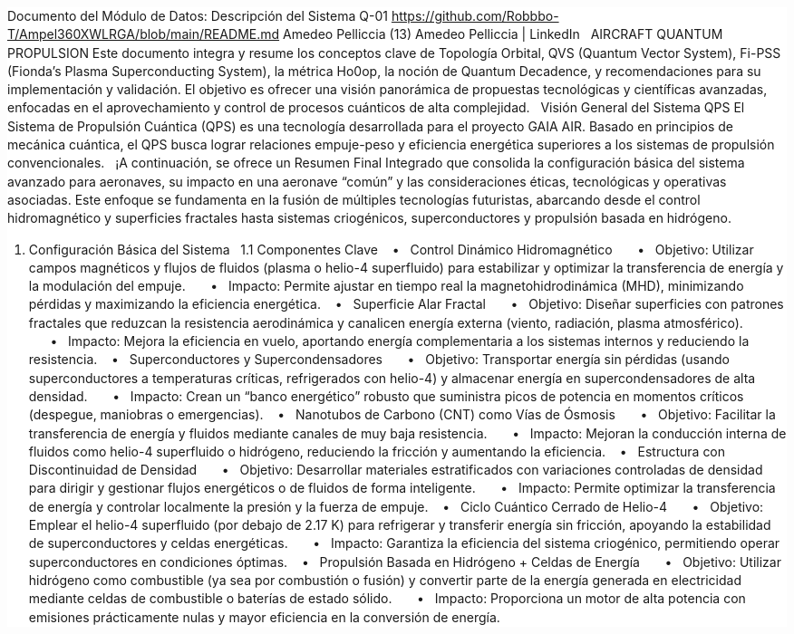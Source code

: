 Documento del Módulo de Datos: Descripción del Sistema Q-01
https://github.com/Robbbo-T/Ampel360XWLRGA/blob/main/README.md
Amedeo Pelliccia
(13) Amedeo Pelliccia | LinkedIn
 
AIRCRAFT QUANTUM PROPULSION
Este documento integra y resume los conceptos clave de Topología Orbital, QVS (Quantum Vector System), Fi-PSS (Fionda’s Plasma Superconducting System), la métrica Ho0op, la noción de Quantum Decadence, y recomendaciones para su implementación y validación. El objetivo es ofrecer una visión panorámica de propuestas tecnológicas y científicas avanzadas, enfocadas en el aprovechamiento y control de procesos cuánticos de alta complejidad.
 
Visión General del Sistema QPS
El Sistema de Propulsión Cuántica (QPS) es una tecnología desarrollada para el proyecto GAIA AIR. Basado en principios de mecánica cuántica, el QPS busca lograr relaciones empuje-peso y eficiencia energética superiores a los sistemas de propulsión convencionales.
 
¡A continuación, se ofrece un Resumen Final Integrado que consolida la configuración básica del sistema avanzado para aeronaves, su impacto en una aeronave “común” y las consideraciones éticas, tecnológicas y operativas asociadas. Este enfoque se fundamenta en la fusión de múltiples tecnologías futuristas, abarcando desde el control hidromagnético y superficies fractales hasta sistemas criogénicos, superconductores y propulsión basada en hidrógeno.
 
1. Configuración Básica del Sistema
 
1.1 Componentes Clave
   •   Control Dinámico Hidromagnético
      •   Objetivo: Utilizar campos magnéticos y flujos de fluidos (plasma o helio-4 superfluido) para estabilizar y optimizar la transferencia de energía y la modulación del empuje.
      •   Impacto: Permite ajustar en tiempo real la magnetohidrodinámica (MHD), minimizando pérdidas y maximizando la eficiencia energética.
   •   Superficie Alar Fractal
      •   Objetivo: Diseñar superficies con patrones fractales que reduzcan la resistencia aerodinámica y canalicen energía externa (viento, radiación, plasma atmosférico).
      •   Impacto: Mejora la eficiencia en vuelo, aportando energía complementaria a los sistemas internos y reduciendo la resistencia.
   •   Superconductores y Supercondensadores
      •   Objetivo: Transportar energía sin pérdidas (usando superconductores a temperaturas críticas, refrigerados con helio-4) y almacenar energía en supercondensadores de alta densidad.
      •   Impacto: Crean un “banco energético” robusto que suministra picos de potencia en momentos críticos (despegue, maniobras o emergencias).
   •   Nanotubos de Carbono (CNT) como Vías de Ósmosis
      •   Objetivo: Facilitar la transferencia de energía y fluidos mediante canales de muy baja resistencia.
      •   Impacto: Mejoran la conducción interna de fluidos como helio-4 superfluido o hidrógeno, reduciendo la fricción y aumentando la eficiencia.
   •   Estructura con Discontinuidad de Densidad
      •   Objetivo: Desarrollar materiales estratificados con variaciones controladas de densidad para dirigir y gestionar flujos energéticos o de fluidos de forma inteligente.
      •   Impacto: Permite optimizar la transferencia de energía y controlar localmente la presión y la fuerza de empuje.
   •   Ciclo Cuántico Cerrado de Helio-4
      •   Objetivo: Emplear el helio-4 superfluido (por debajo de 2.17 K) para refrigerar y transferir energía sin fricción, apoyando la estabilidad de superconductores y celdas energéticas.
      •   Impacto: Garantiza la eficiencia del sistema criogénico, permitiendo operar superconductores en condiciones óptimas.
   •   Propulsión Basada en Hidrógeno + Celdas de Energía
      •   Objetivo: Utilizar hidrógeno como combustible (ya sea por combustión o fusión) y convertir parte de la energía generada en electricidad mediante celdas de combustible o baterías de estado sólido.
      •   Impacto: Proporciona un motor de alta potencia con emisiones prácticamente nulas y mayor eficiencia en la conversión de energía.
 